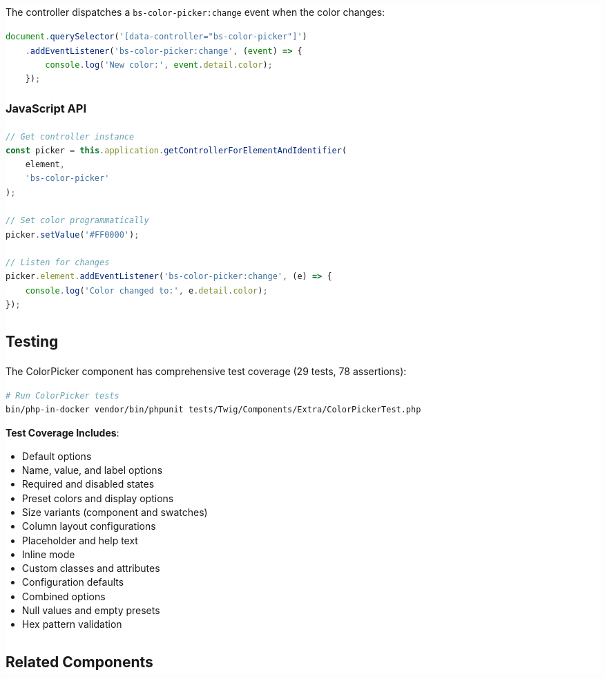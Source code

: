 The controller dispatches a `bs-color-picker:change` event when the color changes:

```javascript
document.querySelector('[data-controller="bs-color-picker"]')
    .addEventListener('bs-color-picker:change', (event) => {
        console.log('New color:', event.detail.color);
    });
```

### JavaScript API

```javascript
// Get controller instance
const picker = this.application.getControllerForElementAndIdentifier(
    element,
    'bs-color-picker'
);

// Set color programmatically
picker.setValue('#FF0000');

// Listen for changes
picker.element.addEventListener('bs-color-picker:change', (e) => {
    console.log('Color changed to:', e.detail.color);
});
```

## Testing

The ColorPicker component has comprehensive test coverage (29 tests, 78 assertions):

```bash
# Run ColorPicker tests
bin/php-in-docker vendor/bin/phpunit tests/Twig/Components/Extra/ColorPickerTest.php
```

**Test Coverage Includes**:
- Default options
- Name, value, and label options
- Required and disabled states
- Preset colors and display options
- Size variants (component and swatches)
- Column layout configurations
- Placeholder and help text
- Inline mode
- Custom classes and attributes
- Configuration defaults
- Combined options
- Null values and empty presets
- Hex pattern validation

## Related Components

